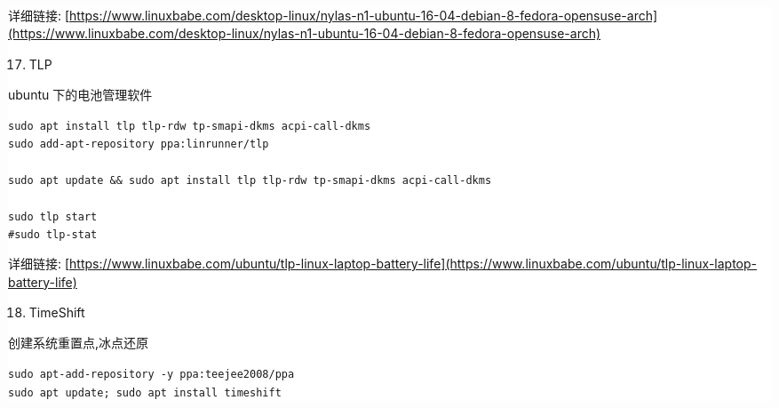 详细链接: [https://www.linuxbabe.com/desktop-linux/nylas-n1-ubuntu-16-04-debian-8-fedora-opensuse-arch](https://www.linuxbabe.com/desktop-linux/nylas-n1-ubuntu-16-04-debian-8-fedora-opensuse-arch)

17. TLP

ubuntu 下的电池管理软件

    sudo apt install tlp tlp-rdw tp-smapi-dkms acpi-call-dkms
    sudo add-apt-repository ppa:linrunner/tlp
    
    sudo apt update && sudo apt install tlp tlp-rdw tp-smapi-dkms acpi-call-dkms

    sudo tlp start
    #sudo tlp-stat

详细链接: [https://www.linuxbabe.com/ubuntu/tlp-linux-laptop-battery-life](https://www.linuxbabe.com/ubuntu/tlp-linux-laptop-battery-life)


18. TimeShift

创建系统重置点,冰点还原

    sudo apt-add-repository -y ppa:teejee2008/ppa
    sudo apt update; sudo apt install timeshift


